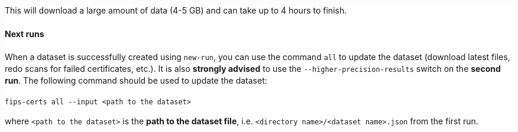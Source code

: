 This will download a large amount of data (4-5 GB) and can take up to 4 hours to finish.

#### Next runs

When a dataset is successfully created using `new-run`, you can use the command `all` to update the dataset 
(download latest files, redo scans for failed certificates, etc.). It is also **strongly advised** to use the `--higher-precision-results`
switch on the **second run**. The following command should be used to update the dataset:
```
fips-certs all --input <path to the dataset>
```
where `<path to the dataset>` is the **path to the dataset file**, i.e. `<directory name>/<dataset name>.json` from the first run.
